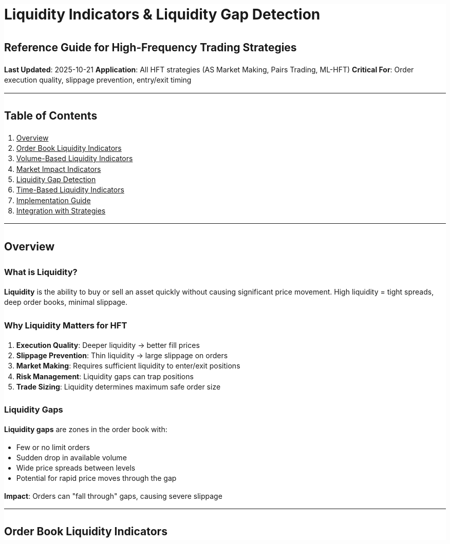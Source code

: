 # Liquidity Indicators & Liquidity Gap Detection
## Reference Guide for High-Frequency Trading Strategies

**Last Updated**: 2025-10-21
**Application**: All HFT strategies (AS Market Making, Pairs Trading, ML-HFT)
**Critical For**: Order execution quality, slippage prevention, entry/exit timing

---

## Table of Contents

1. [Overview](#overview)
2. [Order Book Liquidity Indicators](#order-book-liquidity-indicators)
3. [Volume-Based Liquidity Indicators](#volume-based-liquidity-indicators)
4. [Market Impact Indicators](#market-impact-indicators)
5. [Liquidity Gap Detection](#liquidity-gap-detection)
6. [Time-Based Liquidity Indicators](#time-based-liquidity-indicators)
7. [Implementation Guide](#implementation-guide)
8. [Integration with Strategies](#integration-with-strategies)

---

## Overview

### What is Liquidity?

**Liquidity** is the ability to buy or sell an asset quickly without causing significant price movement. High liquidity = tight spreads, deep order books, minimal slippage.

### Why Liquidity Matters for HFT

1. **Execution Quality**: Deeper liquidity → better fill prices
2. **Slippage Prevention**: Thin liquidity → large slippage on orders
3. **Market Making**: Requires sufficient liquidity to enter/exit positions
4. **Risk Management**: Liquidity gaps can trap positions
5. **Trade Sizing**: Liquidity determines maximum safe order size

### Liquidity Gaps

**Liquidity gaps** are zones in the order book with:
- Few or no limit orders
- Sudden drop in available volume
- Wide price spreads between levels
- Potential for rapid price moves through the gap

**Impact**: Orders can "fall through" gaps, causing severe slippage

---

## Order Book Liquidity Indicators
